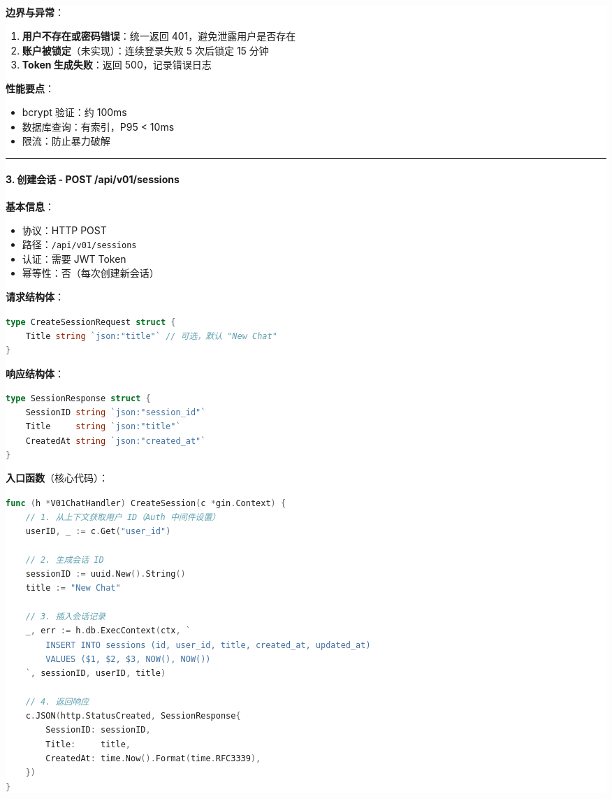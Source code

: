 **边界与异常**：

1. **用户不存在或密码错误**：统一返回 401，避免泄露用户是否存在
2. **账户被锁定**（未实现）：连续登录失败 5 次后锁定 15 分钟
3. **Token 生成失败**：返回 500，记录错误日志

**性能要点**：
- bcrypt 验证：约 100ms
- 数据库查询：有索引，P95 < 10ms
- 限流：防止暴力破解

---

#### 3. 创建会话 - POST /api/v01/sessions

**基本信息**：
- 协议：HTTP POST
- 路径：`/api/v01/sessions`
- 认证：需要 JWT Token
- 幂等性：否（每次创建新会话）

**请求结构体**：

```go
type CreateSessionRequest struct {
    Title string `json:"title"` // 可选，默认 "New Chat"
}
```

**响应结构体**：

```go
type SessionResponse struct {
    SessionID string `json:"session_id"`
    Title     string `json:"title"`
    CreatedAt string `json:"created_at"`
}
```

**入口函数**（核心代码）：

```go
func (h *V01ChatHandler) CreateSession(c *gin.Context) {
    // 1. 从上下文获取用户 ID（Auth 中间件设置）
    userID, _ := c.Get("user_id")

    // 2. 生成会话 ID
    sessionID := uuid.New().String()
    title := "New Chat"

    // 3. 插入会话记录
    _, err := h.db.ExecContext(ctx, `
        INSERT INTO sessions (id, user_id, title, created_at, updated_at)
        VALUES ($1, $2, $3, NOW(), NOW())
    `, sessionID, userID, title)

    // 4. 返回响应
    c.JSON(http.StatusCreated, SessionResponse{
        SessionID: sessionID,
        Title:     title,
        CreatedAt: time.Now().Format(time.RFC3339),
    })
}
```
